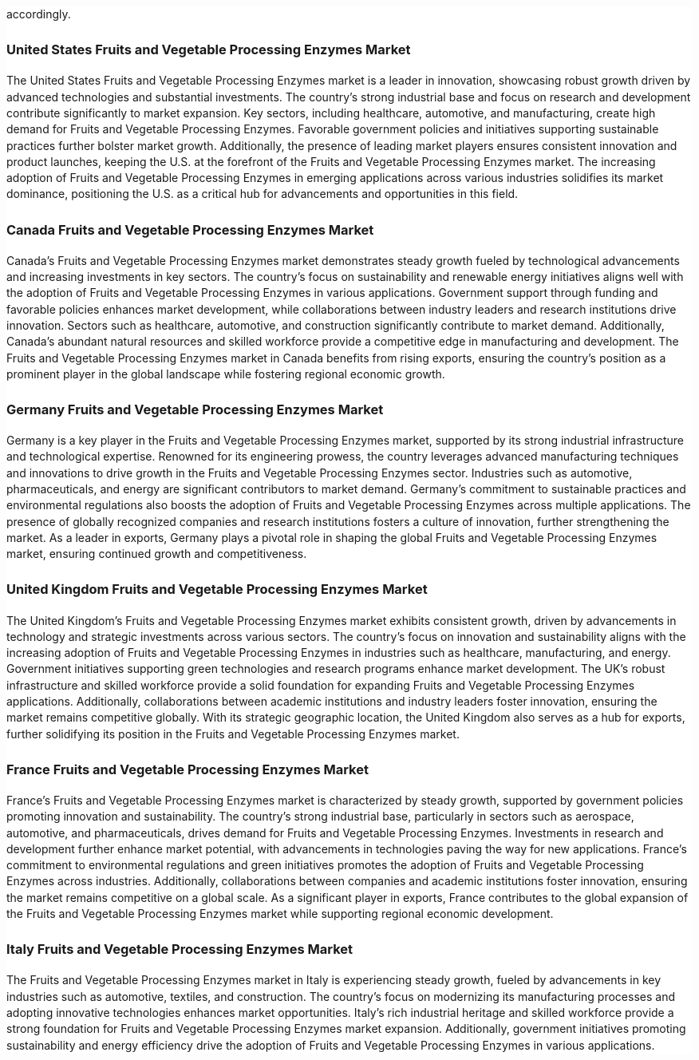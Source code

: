 accordingly.</p><h3>United States Fruits and Vegetable Processing Enzymes Market</h3><p>The United States Fruits and Vegetable Processing Enzymes market is a leader in innovation, showcasing robust growth driven by advanced technologies and substantial investments. The country&rsquo;s strong industrial base and focus on research and development contribute significantly to market expansion. Key sectors, including healthcare, automotive, and manufacturing, create high demand for Fruits and Vegetable Processing Enzymes. Favorable government policies and initiatives supporting sustainable practices further bolster market growth. Additionally, the presence of leading market players ensures consistent innovation and product launches, keeping the U.S. at the forefront of the Fruits and Vegetable Processing Enzymes market. The increasing adoption of Fruits and Vegetable Processing Enzymes in emerging applications across various industries solidifies its market dominance, positioning the U.S. as a critical hub for advancements and opportunities in this field.</p><h3>Canada Fruits and Vegetable Processing Enzymes Market</h3><p>Canada&rsquo;s Fruits and Vegetable Processing Enzymes market demonstrates steady growth fueled by technological advancements and increasing investments in key sectors. The country&rsquo;s focus on sustainability and renewable energy initiatives aligns well with the adoption of Fruits and Vegetable Processing Enzymes in various applications. Government support through funding and favorable policies enhances market development, while collaborations between industry leaders and research institutions drive innovation. Sectors such as healthcare, automotive, and construction significantly contribute to market demand. Additionally, Canada&rsquo;s abundant natural resources and skilled workforce provide a competitive edge in manufacturing and development. The Fruits and Vegetable Processing Enzymes market in Canada benefits from rising exports, ensuring the country&rsquo;s position as a prominent player in the global landscape while fostering regional economic growth.</p><h3>Germany Fruits and Vegetable Processing Enzymes Market</h3><p>Germany is a key player in the Fruits and Vegetable Processing Enzymes market, supported by its strong industrial infrastructure and technological expertise. Renowned for its engineering prowess, the country leverages advanced manufacturing techniques and innovations to drive growth in the Fruits and Vegetable Processing Enzymes sector. Industries such as automotive, pharmaceuticals, and energy are significant contributors to market demand. Germany&rsquo;s commitment to sustainable practices and environmental regulations also boosts the adoption of Fruits and Vegetable Processing Enzymes across multiple applications. The presence of globally recognized companies and research institutions fosters a culture of innovation, further strengthening the market. As a leader in exports, Germany plays a pivotal role in shaping the global Fruits and Vegetable Processing Enzymes market, ensuring continued growth and competitiveness.</p><h3>United Kingdom Fruits and Vegetable Processing Enzymes Market</h3><p>The United Kingdom&rsquo;s Fruits and Vegetable Processing Enzymes market exhibits consistent growth, driven by advancements in technology and strategic investments across various sectors. The country&rsquo;s focus on innovation and sustainability aligns with the increasing adoption of Fruits and Vegetable Processing Enzymes in industries such as healthcare, manufacturing, and energy. Government initiatives supporting green technologies and research programs enhance market development. The UK&rsquo;s robust infrastructure and skilled workforce provide a solid foundation for expanding Fruits and Vegetable Processing Enzymes applications. Additionally, collaborations between academic institutions and industry leaders foster innovation, ensuring the market remains competitive globally. With its strategic geographic location, the United Kingdom also serves as a hub for exports, further solidifying its position in the Fruits and Vegetable Processing Enzymes market.</p><h3>France Fruits and Vegetable Processing Enzymes Market</h3><p>France&rsquo;s Fruits and Vegetable Processing Enzymes market is characterized by steady growth, supported by government policies promoting innovation and sustainability. The country&rsquo;s strong industrial base, particularly in sectors such as aerospace, automotive, and pharmaceuticals, drives demand for Fruits and Vegetable Processing Enzymes. Investments in research and development further enhance market potential, with advancements in technologies paving the way for new applications. France&rsquo;s commitment to environmental regulations and green initiatives promotes the adoption of Fruits and Vegetable Processing Enzymes across industries. Additionally, collaborations between companies and academic institutions foster innovation, ensuring the market remains competitive on a global scale. As a significant player in exports, France contributes to the global expansion of the Fruits and Vegetable Processing Enzymes market while supporting regional economic development.</p><h3>Italy Fruits and Vegetable Processing Enzymes Market</h3><p>The Fruits and Vegetable Processing Enzymes market in Italy is experiencing steady growth, fueled by advancements in key industries such as automotive, textiles, and construction. The country&rsquo;s focus on modernizing its manufacturing processes and adopting innovative technologies enhances market opportunities. Italy&rsquo;s rich industrial heritage and skilled workforce provide a strong foundation for Fruits and Vegetable Processing Enzymes market expansion. Additionally, government initiatives promoting sustainability and energy efficiency drive the adoption of Fruits and Vegetable Processing Enzymes in various applications.
